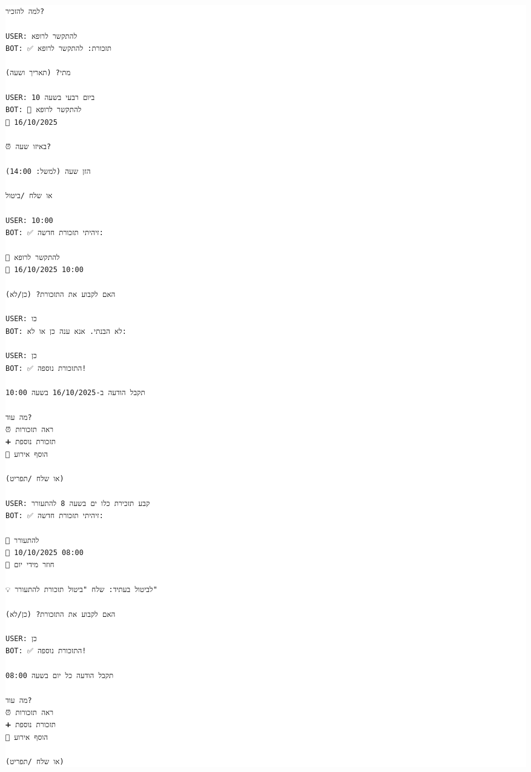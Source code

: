 ```
למה להזכיר?

USER: להתקשר לרופא
BOT: ✅ תזכורת: להתקשר לרופא

מתי? (תאריך ושעה)

USER: ביום רבעי בשעה 10
BOT: 📌 להתקשר לרופא
📅 16/10/2025

⏰ באיזו שעה?

הזן שעה (למשל: 14:00)

או שלח /ביטול

USER: 10:00
BOT: ✅ זיהיתי תזכורת חדשה:

📌 להתקשר לרופא
📅 16/10/2025 10:00

האם לקבוע את התזכורת? (כן/לא)

USER: כו
BOT: לא הבנתי. אנא ענה כן או לא:

USER: כן
BOT: ✅ התזכורת נוספה!

תקבל הודעה ב-16/10/2025 בשעה 10:00

מה עוד?
⏰ ראה תזכורות
➕ תזכורת נוספת
📅 הוסף אירוע

(או שלח /תפריט)

USER: קבע תזכירת כלו ים בשעה 8 להתעורר
BOT: ✅ זיהיתי תזכורת חדשה:

📌 להתעורר
📅 10/10/2025 08:00
🔄 חוזר מידי יום

💡 לביטול בעתיד: שלח "ביטול תזכורת להתעורר"

האם לקבוע את התזכורת? (כן/לא)

USER: כן
BOT: ✅ התזכורת נוספה!

תקבל הודעה כל יום בשעה 08:00

מה עוד?
⏰ ראה תזכורות
➕ תזכורת נוספת
📅 הוסף אירוע

(או שלח /תפריט)

```